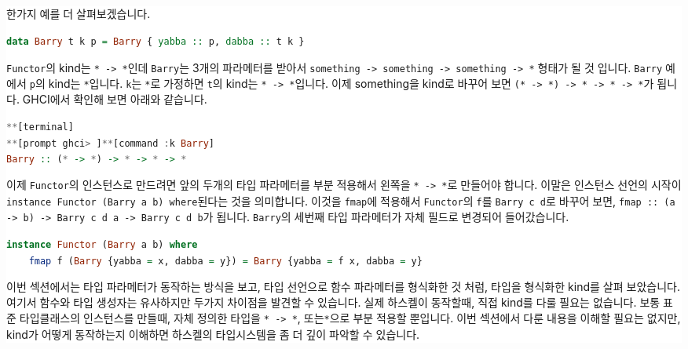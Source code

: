 한가지 예를 더 살펴보겠습니다. 

```haskell
data Barry t k p = Barry { yabba :: p, dabba :: t k }
```

`Functor`의 kind는 `* -> *`인데 `Barry`는 3개의 파라메터를 받아서 `something -> something -> something -> *` 형태가 될 것 입니다. `Barry` 예에서 `p`의 kind는 `*`입니다. `k`는 `*`로 가정하면 `t`의 kind는 `* -> *`입니다. 이제 something을 kind로 바꾸어 보면 `(* -> *) -> * -> * -> *`가 됩니다. GHCI에서 확인해 보면 아래와 같습니다.

```haskell
**[terminal]
**[prompt ghci> ]**[command :k Barry]
Barry :: (* -> *) -> * -> * -> *
```

이제 `Functor`의 인스턴스로 만드려면 앞의 두개의 타입 파라메터를 부분 적용해서 왼쪽을 `* -> *`로 만들어야 합니다. 이말은 인스턴스 선언의 시작이 `instance Functor (Barry a b) where`된다는 것을 의미합니다. 이것을 `fmap`에 적용해서 `Functor`의 `f`를 `Barry c d`로 바꾸어 보면, `fmap :: (a -> b) -> Barry c d a -> Barry c d b`가 됩니다. `Barry`의 세번째 타입 파라메터가 자체 필드로 변경되어 들어갔습니다. 

```haskell
instance Functor (Barry a b) where  
    fmap f (Barry {yabba = x, dabba = y}) = Barry {yabba = f x, dabba = y}
```
    

이번 섹션에서는 타입 파라메터가 동작하는 방식을 보고, 타입 선언으로 함수 파라메터를 형식화한 것 처럼, 타입을 형식화한 kind를 살펴 보았습니다. 여기서 함수와 타입 생성자는 유사하지만 두가지 차이점을 발견할 수 있습니다. 실제 하스켈이 동작할때, 직접 kind를 다룰 필요는 없습니다. 보통 표준 타입클래스의 인스턴스를 만들때, 자체 정의한 타입을 `* -> *`, 또는`*`으로 부분 적용할 뿐입니다. 이번 섹션에서 다룬 내용을 이해할 필요는 없지만, kind가 어떻게 동작하는지 이해하면 하스켈의 타입시스템을 좀 더 깊이 파악할 수 있습니다.



  
      

